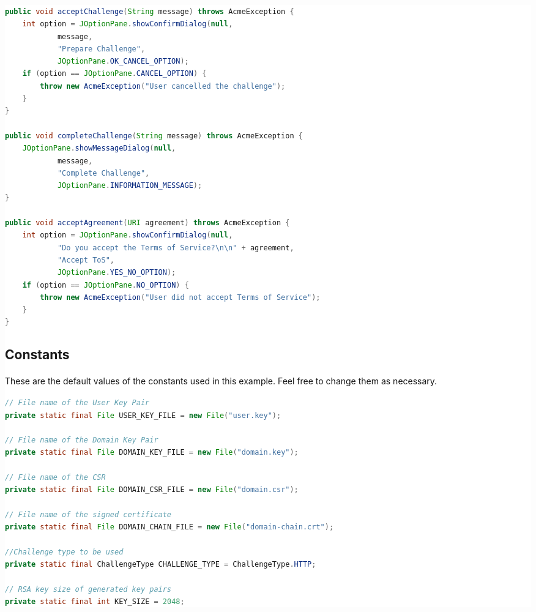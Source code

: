 ```java
public void acceptChallenge(String message) throws AcmeException {
    int option = JOptionPane.showConfirmDialog(null,
            message,
            "Prepare Challenge",
            JOptionPane.OK_CANCEL_OPTION);
    if (option == JOptionPane.CANCEL_OPTION) {
        throw new AcmeException("User cancelled the challenge");
    }
}

public void completeChallenge(String message) throws AcmeException {
    JOptionPane.showMessageDialog(null,
            message,
            "Complete Challenge",
            JOptionPane.INFORMATION_MESSAGE);
}

public void acceptAgreement(URI agreement) throws AcmeException {
    int option = JOptionPane.showConfirmDialog(null,
            "Do you accept the Terms of Service?\n\n" + agreement,
            "Accept ToS",
            JOptionPane.YES_NO_OPTION);
    if (option == JOptionPane.NO_OPTION) {
        throw new AcmeException("User did not accept Terms of Service");
    }
}
```

## Constants

These are the default values of the constants used in this example. Feel free to change them as necessary.

```java
// File name of the User Key Pair
private static final File USER_KEY_FILE = new File("user.key");

// File name of the Domain Key Pair
private static final File DOMAIN_KEY_FILE = new File("domain.key");

// File name of the CSR
private static final File DOMAIN_CSR_FILE = new File("domain.csr");

// File name of the signed certificate
private static final File DOMAIN_CHAIN_FILE = new File("domain-chain.crt");

//Challenge type to be used
private static final ChallengeType CHALLENGE_TYPE = ChallengeType.HTTP;

// RSA key size of generated key pairs
private static final int KEY_SIZE = 2048;
```
